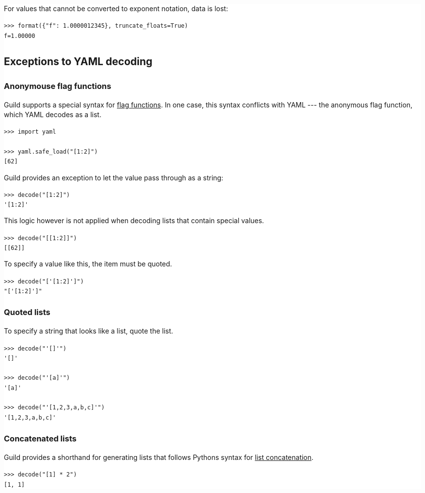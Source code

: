 For values that cannot be converted to exponent notation, data is
lost:

    >>> format({"f": 1.0000012345}, truncate_floats=True)
    f=1.00000

## Exceptions to YAML decoding

### Anonymouse flag functions

Guild supports a special syntax for [flag
functions](flag-functions.md). In one case, this syntax conflicts with
YAML --- the anonymous flag function, which YAML decodes as a list.

    >>> import yaml

    >>> yaml.safe_load("[1:2]")
    [62]

Guild provides an exception to let the value pass through as a string:

    >>> decode("[1:2]")
    '[1:2]'

This logic however is not applied when decoding lists that contain
special values.

    >>> decode("[[1:2]]")
    [[62]]

To specify a value like this, the item must be quoted.

    >>> decode("['[1:2]']")
    "['[1:2]']"

### Quoted lists

To specify a string that looks like a list, quote the list.

    >>> decode("'[]'")
    '[]'

    >>> decode("'[a]'")
    '[a]'

    >>> decode("'[1,2,3,a,b,c]'")
    '[1,2,3,a,b,c]'

### Concatenated lists

Guild provides a shorthand for generating lists that follows Pythons
syntax for [list
concatenation](https://docs.python.org/3/library/stdtypes.html#sequence-types-list-tuple-range).

    >>> decode("[1] * 2")
    [1, 1]
